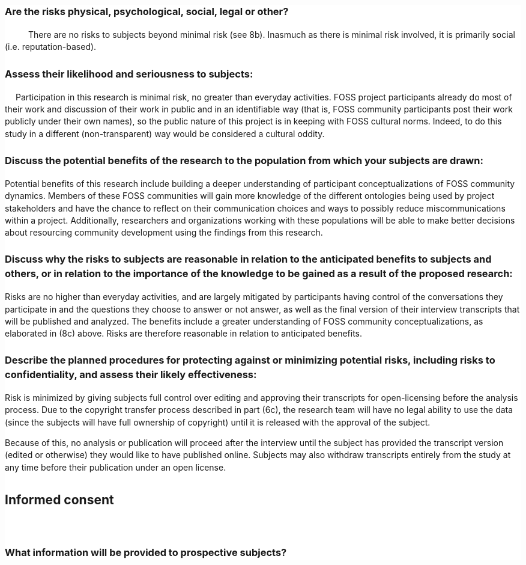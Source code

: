 ### Are the risks physical, psychological, social, legal or other? 
     
There are no risks to subjects beyond minimal risk (see 8b). Inasmuch as there is minimal risk involved, it is primarily social (i.e. reputation-based).

### Assess their likelihood and seriousness to subjects:  
  
Participation in this research is minimal risk, no greater than everyday activities. FOSS project participants already do most of their work and discussion of their work in public and in an identifiable way (that is, FOSS community participants post their work publicly under their own names), so the public nature of this project is in keeping with FOSS cultural norms. Indeed, to do this study in a different (non-transparent) way would be considered a cultural oddity.

### Discuss the potential benefits of the research to the population from which your subjects are drawn:  

Potential benefits of this research include building a deeper understanding of participant conceptualizations of FOSS community dynamics. Members of these FOSS communities will gain more knowledge of the different ontologies being used by project stakeholders and have the chance to reflect on their communication choices and ways to possibly reduce miscommunications within a project. Additionally, researchers and organizations working with these populations will be able to make better decisions about resourcing community development using the findings from this research.
     
### Discuss why the risks to subjects are reasonable in relation to the anticipated benefits to subjects and others, or in relation to the importance of the knowledge to be gained as a result of the proposed research:  

Risks are no higher than everyday activities, and are largely mitigated by participants having control of the conversations they participate in and the questions they choose to answer or not answer, as well as the final version of their interview transcripts that will be published and analyzed. The benefits include a greater understanding of FOSS community conceptualizations, as elaborated in (8c) above. Risks are therefore reasonable in relation to anticipated benefits.

### Describe the planned procedures for protecting against or minimizing potential risks, including risks to confidentiality, and assess their likely effectiveness:  

Risk is minimized by giving subjects full control over editing and approving their transcripts for open-licensing before the analysis process. Due to the copyright transfer process described in part (6c), the research team will have no legal ability to use the data (since the subjects will have full ownership of copyright) until it is released with the approval of the subject.

Because of this, no analysis or publication will proceed after the interview until the subject has provided the transcript version (edited or otherwise) they would like to have published online. Subjects may also withdraw transcripts entirely from the study at any time before their publication under an open license.

## Informed consent
     
### What information will be provided to prospective subjects? 
